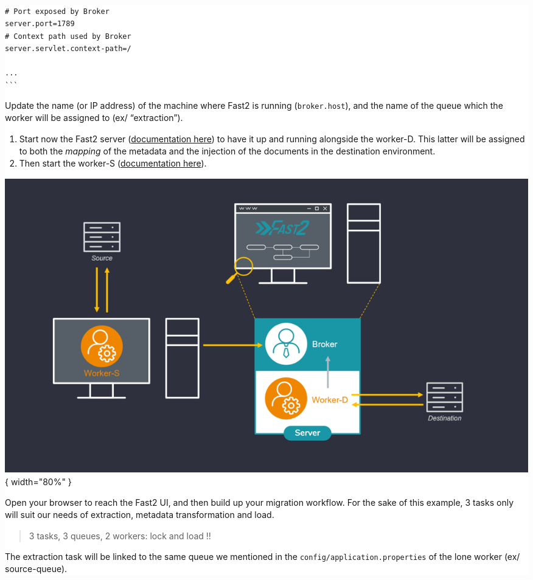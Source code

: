     # Port exposed by Broker
    server.port=1789
    # Context path used by Broker
    server.servlet.context-path=/

    ...
    ```

Update the name (or IP address) of the machine where Fast2 is running (`broker.host`), and the name of the queue which the worker will be assigned to (ex/ “extraction”).

1. Start now the Fast2 server ([documentation here](../getting-started/installation.md#start-fast2-broker)) to have it up and running alongside the worker-D. This latter will be assigned to both the _mapping_ of the metadata and the injection of the documents in the destination environment.
2. Then start the worker-S ([documentation here](../getting-started/installation.md#start-fast2-worker)).

![Schema of the architecture for a 2-worker migration](../assets/img/components/workers.png){ width="80%" }

Open your browser to reach the Fast2 UI, and then build up your migration workflow. For the sake of this example, 3 tasks only will suit our needs of extraction, metadata transformation and load.

> 3 tasks, 3 queues, 2 workers: lock and load !!

The extraction task will be linked to the same queue we mentioned in the `config/application.properties` of the lone worker (ex/ source-queue).
